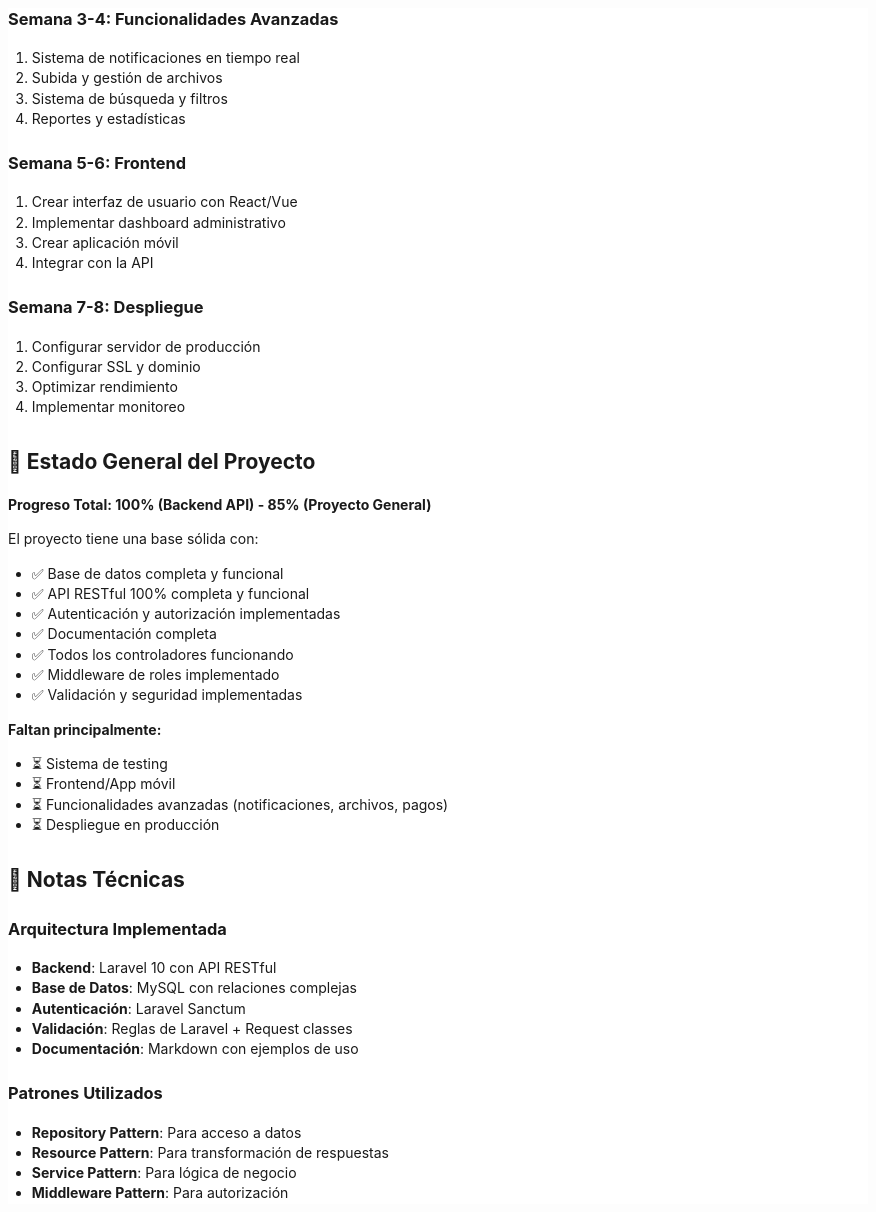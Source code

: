 ### Semana 3-4: Funcionalidades Avanzadas
1. Sistema de notificaciones en tiempo real
2. Subida y gestión de archivos
3. Sistema de búsqueda y filtros
4. Reportes y estadísticas

### Semana 5-6: Frontend
1. Crear interfaz de usuario con React/Vue
2. Implementar dashboard administrativo
3. Crear aplicación móvil
4. Integrar con la API

### Semana 7-8: Despliegue
1. Configurar servidor de producción
2. Configurar SSL y dominio
3. Optimizar rendimiento
4. Implementar monitoreo

## 🚀 Estado General del Proyecto

**Progreso Total: 100% (Backend API) - 85% (Proyecto General)**

El proyecto tiene una base sólida con:
- ✅ Base de datos completa y funcional
- ✅ API RESTful 100% completa y funcional
- ✅ Autenticación y autorización implementadas
- ✅ Documentación completa
- ✅ Todos los controladores funcionando
- ✅ Middleware de roles implementado
- ✅ Validación y seguridad implementadas

**Faltan principalmente:**
- ⏳ Sistema de testing
- ⏳ Frontend/App móvil
- ⏳ Funcionalidades avanzadas (notificaciones, archivos, pagos)
- ⏳ Despliegue en producción

## 📝 Notas Técnicas

### Arquitectura Implementada
- **Backend**: Laravel 10 con API RESTful
- **Base de Datos**: MySQL con relaciones complejas
- **Autenticación**: Laravel Sanctum
- **Validación**: Reglas de Laravel + Request classes
- **Documentación**: Markdown con ejemplos de uso

### Patrones Utilizados
- **Repository Pattern**: Para acceso a datos
- **Resource Pattern**: Para transformación de respuestas
- **Service Pattern**: Para lógica de negocio
- **Middleware Pattern**: Para autorización
